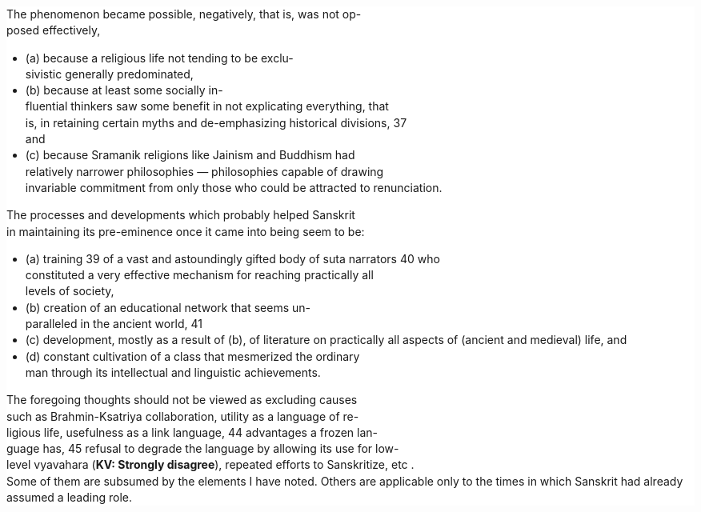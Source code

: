 The phenomenon became possible, negatively, that is, was not op-  
posed effectively,

- (a) because a religious life not tending to be exclu-  
    sivistic generally predominated,
- (b) because at least some socially in-  
    fluential thinkers saw some benefit in not explicating everything, that  
    is, in retaining certain myths and de-emphasizing historical divisions, 37  
    and
- (c) because Sramanik religions like Jainism and Buddhism had  
    relatively narrower philosophies — philosophies capable of drawing  
    invariable commitment from only those who could be attracted to renunciation.

The processes and developments which probably helped Sanskrit  
in maintaining its pre-eminence once it came into being seem to be:

- (a) training 39 of a vast and astoundingly gifted body of suta narrators 40 who  
    constituted a very effective mechanism for reaching practically all  
    levels of society,
- (b) creation of an educational network that seems un-  
    paralleled in the ancient world, 41
- (c) development, mostly as a result of (b), of literature on practically all aspects of (ancient and medieval) life, and
- (d) constant cultivation of a class that mesmerized the ordinary  
    man through its intellectual and linguistic achievements.

The foregoing thoughts should not be viewed as excluding causes  
such as Brahmin-Ksatriya collaboration, utility as a language of re-  
ligious life, usefulness as a link language, 44 advantages a frozen lan-  
guage has, 45 refusal to degrade the language by allowing its use for low-  
level vyavahara (**KV: Strongly disagree**), repeated efforts to Sanskritize, etc .  
 Some of them are  subsumed by the elements I have noted. Others are applicable only to the times in which Sanskrit had already assumed a leading role.
